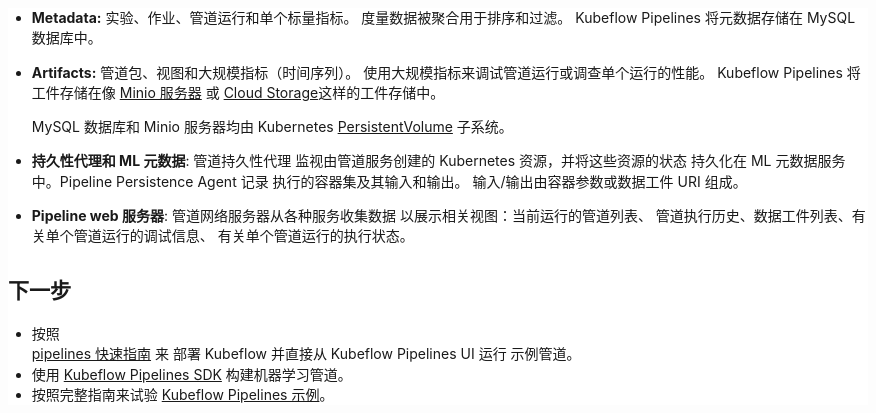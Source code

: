   * **Metadata:** 实验、作业、管道运行和单个标量指标。
    度量数据被聚合用于排序和过滤。
    Kubeflow Pipelines 将元数据存储在 MySQL 数据库中。
  * **Artifacts:** 管道包、视图和大规模指标（时间序列）。
    使用大规模指标来调试管道运行或调查单个运行的性能。
    Kubeflow Pipelines 将工件存储在像 [Minio 服务器](https://docs.minio.io/)
    或 [Cloud Storage](https://cloud.google.com/storage/docs/)这样的工件存储中。 

    MySQL 数据库和 Minio 服务器均由 Kubernetes
    [PersistentVolume](https://kubernetes.io/docs/concepts/storage/persistent-volumes/#types-of-persistent-volumes)
    子系统。

* **持久性代理和 ML 元数据**: 管道持久性代理
  监视由管道服务创建的 Kubernetes 资源，并将这些资源的状态
  持久化在 ML 元数据服务中。Pipeline Persistence Agent 记录
  执行的容器集及其输入和输出。
  输入/输出由容器参数或数据工件 URI 组成。
* **Pipeline web 服务器**: 管道网络服务器从各种服务收集数据
  以展示相关视图：当前运行的管道列表、
  管道执行历史、数据工件列表、有关单个管道运行的调试信息、
  有关单个管道运行的执行状态。

## 下一步

* 按照  
  [pipelines 快速指南](/docs/components/pipelines/overview/quickstart) 来
  部署 Kubeflow 并直接从 Kubeflow Pipelines UI 运行
  示例管道。
* 使用 [Kubeflow Pipelines 
  SDK](/docs/components/pipelines/sdk/sdk-overview/) 构建机器学习管道。
* 按照完整指南来试验
  [Kubeflow Pipelines 示例](/docs/components/pipelines/tutorials/build-pipeline/)。
